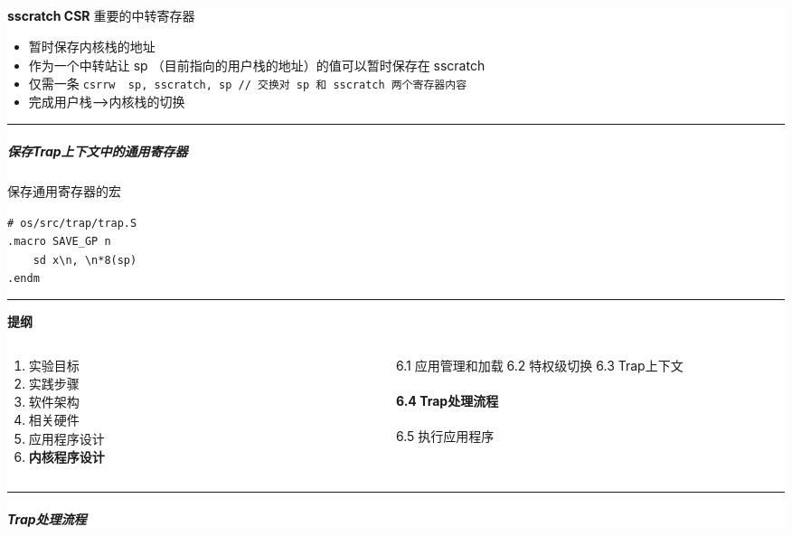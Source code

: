 **sscratch CSR** 重要的中转寄存器

- 暂时保存内核栈的地址
- 作为一个中转站让 sp （目前指向的用户栈的地址）的值可以暂时保存在 sscratch
- 仅需一条 `csrrw  sp, sscratch, sp // 交换对 sp 和 sscratch 两个寄存器内容`
- 完成用户栈-->内核栈的切换

---
##### 保存Trap上下文中的通用寄存器

保存通用寄存器的宏
```
# os/src/trap/trap.S
.macro SAVE_GP n
    sd x\n, \n*8(sp)
.endm
```

---

**提纲**

<style>
.container{
    display: flex;    
}
.col{
    flex: 1;    
}
</style>

<div class="container">

<div class="col">

1. 实验目标
2. 实践步骤
3. 软件架构
4. 相关硬件
5. 应用程序设计
6. **内核程序设计**

</div>

<div class="col">

6.1 应用管理和加载
6.2 特权级切换
6.3 Trap上下文
#### 6.4 Trap处理流程
6.5 执行应用程序

</div>

</div>

---
##### Trap处理流程
